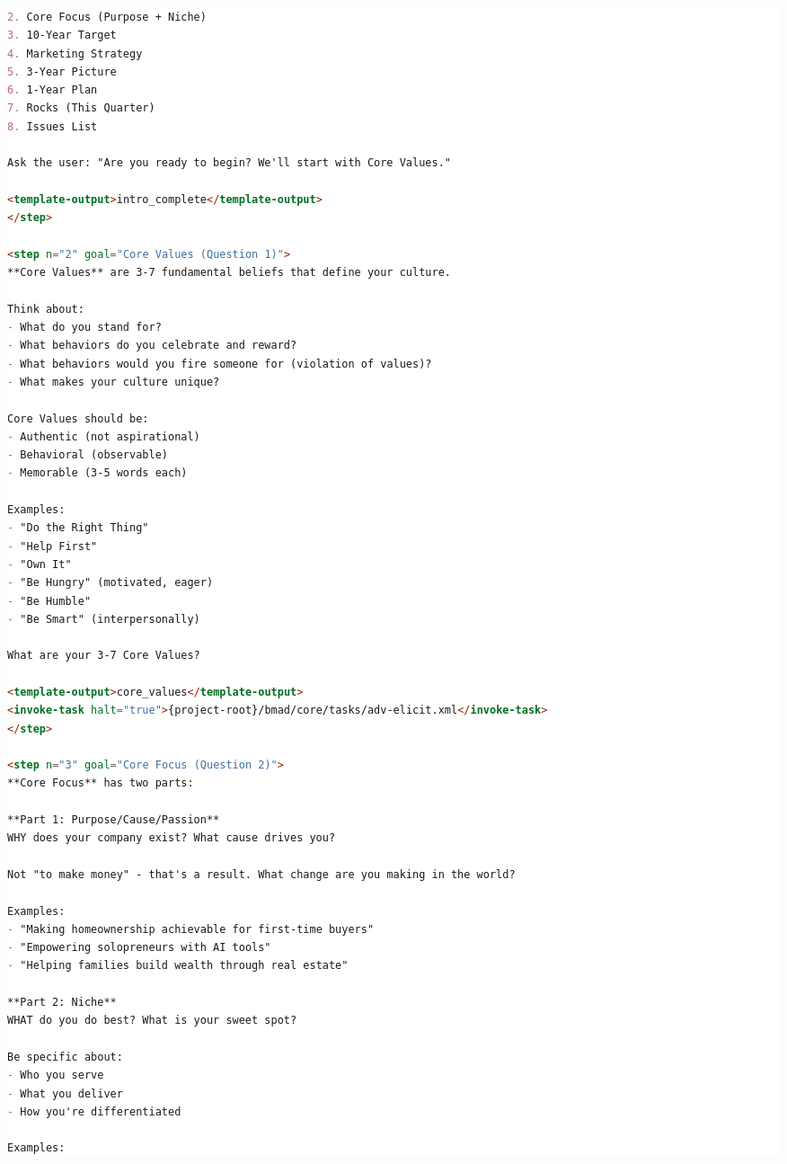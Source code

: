 ```markdown
2. Core Focus (Purpose + Niche)
3. 10-Year Target
4. Marketing Strategy
5. 3-Year Picture
6. 1-Year Plan
7. Rocks (This Quarter)
8. Issues List

Ask the user: "Are you ready to begin? We'll start with Core Values."

<template-output>intro_complete</template-output>
</step>

<step n="2" goal="Core Values (Question 1)">
**Core Values** are 3-7 fundamental beliefs that define your culture.

Think about:
- What do you stand for?
- What behaviors do you celebrate and reward?
- What behaviors would you fire someone for (violation of values)?
- What makes your culture unique?

Core Values should be:
- Authentic (not aspirational)
- Behavioral (observable)
- Memorable (3-5 words each)

Examples:
- "Do the Right Thing"
- "Help First"
- "Own It"
- "Be Hungry" (motivated, eager)
- "Be Humble"
- "Be Smart" (interpersonally)

What are your 3-7 Core Values?

<template-output>core_values</template-output>
<invoke-task halt="true">{project-root}/bmad/core/tasks/adv-elicit.xml</invoke-task>
</step>

<step n="3" goal="Core Focus (Question 2)">
**Core Focus** has two parts:

**Part 1: Purpose/Cause/Passion**
WHY does your company exist? What cause drives you?

Not "to make money" - that's a result. What change are you making in the world?

Examples:
- "Making homeownership achievable for first-time buyers"
- "Empowering solopreneurs with AI tools"
- "Helping families build wealth through real estate"

**Part 2: Niche**
WHAT do you do best? What is your sweet spot?

Be specific about:
- Who you serve
- What you deliver
- How you're differentiated

Examples:
```